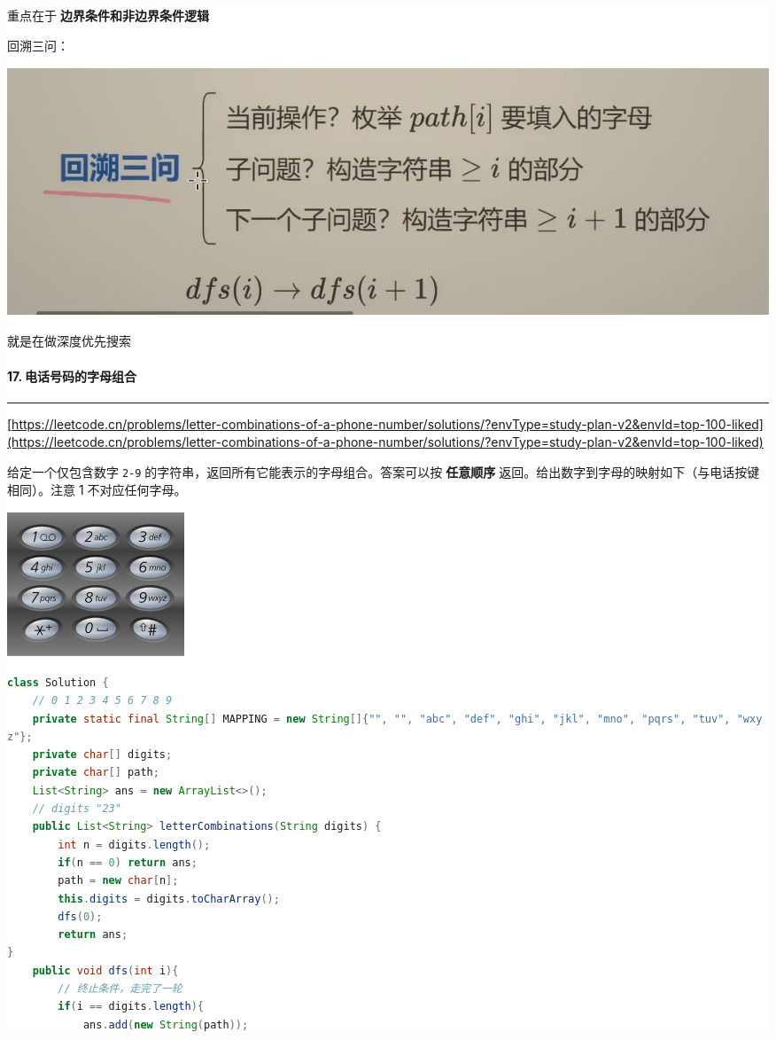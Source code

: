 重点在于 **边界条件和非边界条件逻辑**   

回溯三问：

![image-20250213180825358](pictures/回溯算法.assets/image-20250213180825358.png)

就是在做深度优先搜索





#### 17\. 电话号码的字母组合

--------------

[https://leetcode.cn/problems/letter-combinations-of-a-phone-number/solutions/?envType=study-plan-v2&envId=top-100-liked](https://leetcode.cn/problems/letter-combinations-of-a-phone-number/solutions/?envType=study-plan-v2&envId=top-100-liked) 

给定一个仅包含数字 `2-9` 的字符串，返回所有它能表示的字母组合。答案可以按 **任意顺序** 返回。给出数字到字母的映射如下（与电话按键相同）。注意 1 不对应任何字母。

![](pictures/回溯算法.assets/200px-telephone-keypad2svg.png)



```java
class Solution {
    // 0 1 2 3 4 5 6 7 8 9 
    private static final String[] MAPPING = new String[]{"", "", "abc", "def", "ghi", "jkl", "mno", "pqrs", "tuv", "wxyz"};
    private char[] digits;
    private char[] path;
    List<String> ans = new ArrayList<>();
    // digits "23"
    public List<String> letterCombinations(String digits) {
        int n = digits.length();
        if(n == 0) return ans;
        path = new char[n];
        this.digits = digits.toCharArray();
        dfs(0);
        return ans;
}
    public void dfs(int i){
        // 终止条件，走完了一轮
        if(i == digits.length){
            ans.add(new String(path));
```